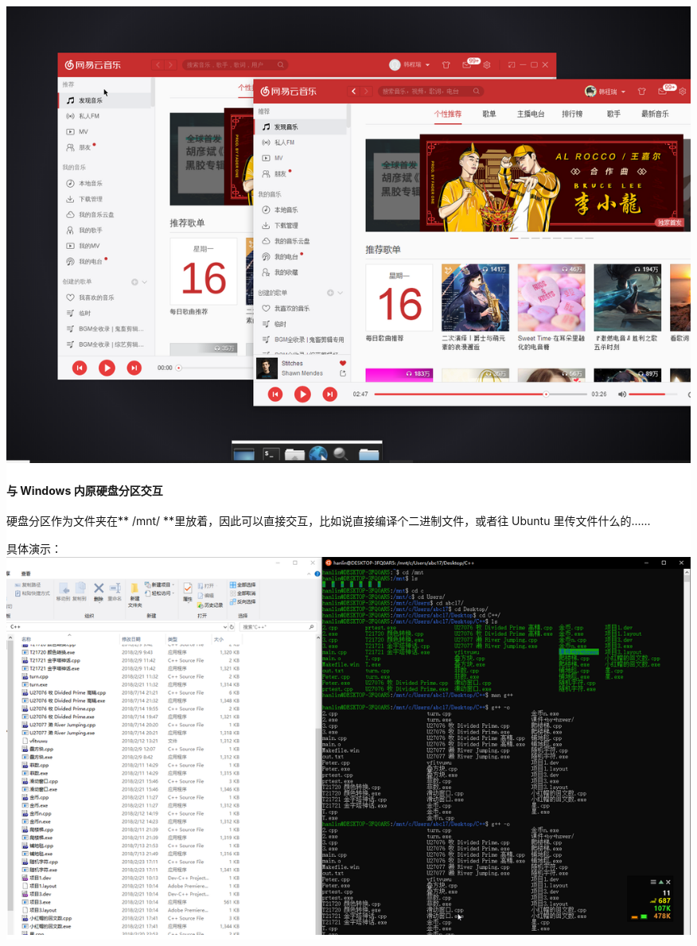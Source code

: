 ![](./images/WSL21.png)

#### 与 Windows 内原硬盘分区交互

硬盘分区作为文件夹在** /mnt/ **里放着，因此可以直接交互，比如说直接编译个二进制文件，或者往 Ubuntu 里传文件什么的......

具体演示：
![](./images/WSL22.png)      
